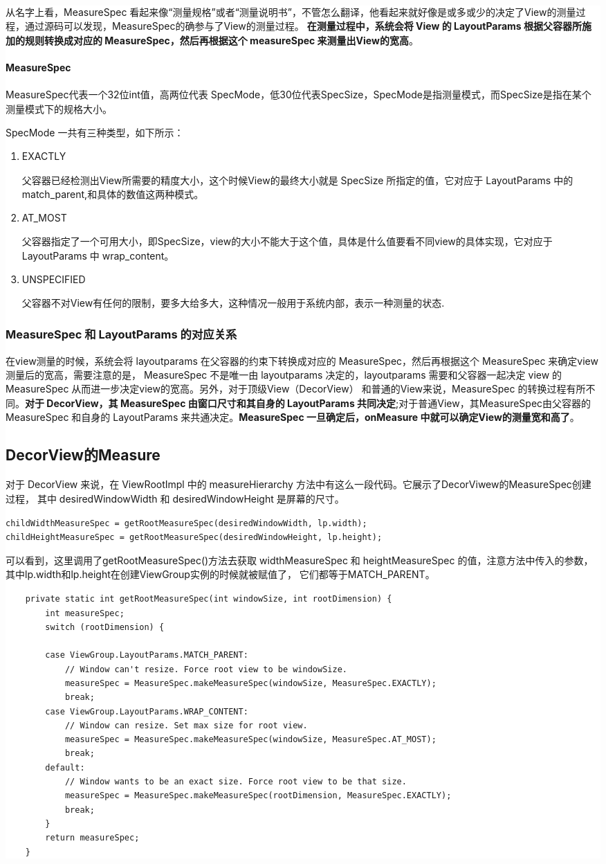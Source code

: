 从名字上看，MeasureSpec 看起来像“测量规格”或者“测量说明书”，不管怎么翻译，他看起来就好像是或多或少的决定了View的测量过程，通过源码可以发现，MeasureSpec的确参与了View的测量过程。
__在测量过程中，系统会将 View 的 LayoutParams 根据父容器所施加的规则转换成对应的 MeasureSpec，然后再根据这个 measureSpec 来测量出View的宽高__。

#### MeasureSpec

MeasureSpec代表一个32位int值，高两位代表 SpecMode，低30位代表SpecSize，SpecMode是指测量模式，而SpecSize是指在某个测量模式下的规格大小。

SpecMode 一共有三种类型，如下所示：

1. EXACTLY

   父容器已经检测出View所需要的精度大小，这个时候View的最终大小就是 SpecSize 所指定的值，它对应于 LayoutParams 中的 match_parent,和具体的数值这两种模式。

2. AT_MOST

   父容器指定了一个可用大小，即SpecSize，view的大小不能大于这个值，具体是什么值要看不同view的具体实现，它对应于 LayoutParams 中 wrap_content。

3. UNSPECIFIED
   
   父容器不对View有任何的限制，要多大给多大，这种情况一般用于系统内部，表示一种测量的状态.


### MeasureSpec 和 LayoutParams 的对应关系

在view测量的时候，系统会将 layoutparams 在父容器的约束下转换成对应的 MeasureSpec，然后再根据这个 MeasureSpec 来确定view测量后的宽高，需要注意的是，
MeasureSpec 不是唯一由 layoutparams 决定的，layoutparams 需要和父容器一起决定 view 的 MeasureSpec 从而进一步决定view的宽高。另外，对于顶级View（DecorView）
和普通的View来说，MeasureSpec 的转换过程有所不同。__对于 DecorView，其 MeasureSpec 由窗口尺寸和其自身的 LayoutParams 共同决定__;对于普通View，其MeasureSpec由父容器的
MeasureSpec 和自身的 LayoutParams 来共通决定。__MeasureSpec 一旦确定后，onMeasure 中就可以确定View的测量宽和高了__。


## DecorView的Measure

对于 DecorView 来说，在 ViewRootImpl 中的 measureHierarchy 方法中有这么一段代码。它展示了DecorViwew的MeasureSpec创建过程，
其中 desiredWindowWidth 和 desiredWindowHeight 是屏幕的尺寸。

```
childWidthMeasureSpec = getRootMeasureSpec(desiredWindowWidth, lp.width);
childHeightMeasureSpec = getRootMeasureSpec(desiredWindowHeight, lp.height);

```

可以看到，这里调用了getRootMeasureSpec()方法去获取 widthMeasureSpec 和 heightMeasureSpec 的值，注意方法中传入的参数，其中lp.width和lp.height在创建ViewGroup实例的时候就被赋值了，
它们都等于MATCH_PARENT。

```
    private static int getRootMeasureSpec(int windowSize, int rootDimension) {
        int measureSpec;
        switch (rootDimension) {

        case ViewGroup.LayoutParams.MATCH_PARENT:
            // Window can't resize. Force root view to be windowSize.
            measureSpec = MeasureSpec.makeMeasureSpec(windowSize, MeasureSpec.EXACTLY);
            break;
        case ViewGroup.LayoutParams.WRAP_CONTENT:
            // Window can resize. Set max size for root view.
            measureSpec = MeasureSpec.makeMeasureSpec(windowSize, MeasureSpec.AT_MOST);
            break;
        default:
            // Window wants to be an exact size. Force root view to be that size.
            measureSpec = MeasureSpec.makeMeasureSpec(rootDimension, MeasureSpec.EXACTLY);
            break;
        }
        return measureSpec;
    }
```
